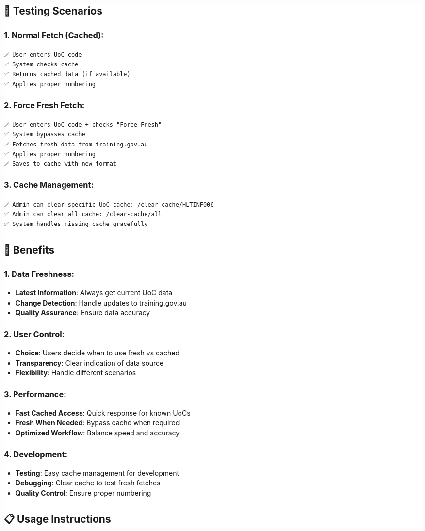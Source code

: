 ## 🧪 **Testing Scenarios**

### **1. Normal Fetch (Cached):**
```
✅ User enters UoC code
✅ System checks cache
✅ Returns cached data (if available)
✅ Applies proper numbering
```

### **2. Force Fresh Fetch:**
```
✅ User enters UoC code + checks "Force Fresh"
✅ System bypasses cache
✅ Fetches fresh data from training.gov.au
✅ Applies proper numbering
✅ Saves to cache with new format
```

### **3. Cache Management:**
```
✅ Admin can clear specific UoC cache: /clear-cache/HLTINF006
✅ Admin can clear all cache: /clear-cache/all
✅ System handles missing cache gracefully
```

## 🚀 **Benefits**

### **1. Data Freshness:**
- **Latest Information**: Always get current UoC data
- **Change Detection**: Handle updates to training.gov.au
- **Quality Assurance**: Ensure data accuracy

### **2. User Control:**
- **Choice**: Users decide when to use fresh vs cached
- **Transparency**: Clear indication of data source
- **Flexibility**: Handle different scenarios

### **3. Performance:**
- **Fast Cached Access**: Quick response for known UoCs
- **Fresh When Needed**: Bypass cache when required
- **Optimized Workflow**: Balance speed and accuracy

### **4. Development:**
- **Testing**: Easy cache management for development
- **Debugging**: Clear cache to test fresh fetches
- **Quality Control**: Ensure proper numbering

## 📋 **Usage Instructions**
